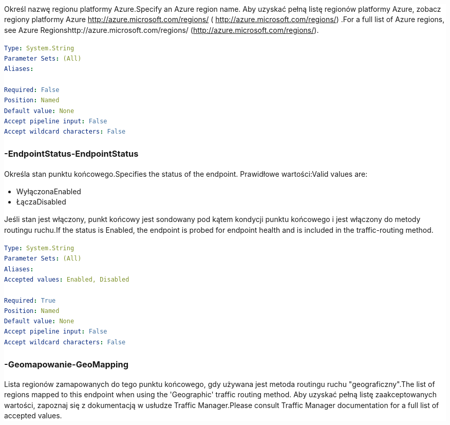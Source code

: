 <span data-ttu-id="101e4-125">Określ nazwę regionu platformy Azure.</span><span class="sxs-lookup"><span data-stu-id="101e4-125">Specify an Azure region name.</span></span>
<span data-ttu-id="101e4-126">Aby uzyskać pełną listę regionów platformy Azure, zobacz regiony platformy Azure http://azure.microsoft.com/regions/ ( http://azure.microsoft.com/regions/) .</span><span class="sxs-lookup"><span data-stu-id="101e4-126">For a full list of Azure regions, see Azure Regionshttp://azure.microsoft.com/regions/ (http://azure.microsoft.com/regions/).</span></span>

```yaml
Type: System.String
Parameter Sets: (All)
Aliases:

Required: False
Position: Named
Default value: None
Accept pipeline input: False
Accept wildcard characters: False
```

### <span data-ttu-id="101e4-127">-EndpointStatus</span><span class="sxs-lookup"><span data-stu-id="101e4-127">-EndpointStatus</span></span>
<span data-ttu-id="101e4-128">Określa stan punktu końcowego.</span><span class="sxs-lookup"><span data-stu-id="101e4-128">Specifies the status of the endpoint.</span></span>
<span data-ttu-id="101e4-129">Prawidłowe wartości:</span><span class="sxs-lookup"><span data-stu-id="101e4-129">Valid values are:</span></span> 

- <span data-ttu-id="101e4-130">Wyłączona</span><span class="sxs-lookup"><span data-stu-id="101e4-130">Enabled</span></span> 
- <span data-ttu-id="101e4-131">Łącza</span><span class="sxs-lookup"><span data-stu-id="101e4-131">Disabled</span></span> 

<span data-ttu-id="101e4-132">Jeśli stan jest włączony, punkt końcowy jest sondowany pod kątem kondycji punktu końcowego i jest włączony do metody routingu ruchu.</span><span class="sxs-lookup"><span data-stu-id="101e4-132">If the status is Enabled, the endpoint is probed for endpoint health and is included in the traffic-routing method.</span></span>

```yaml
Type: System.String
Parameter Sets: (All)
Aliases:
Accepted values: Enabled, Disabled

Required: True
Position: Named
Default value: None
Accept pipeline input: False
Accept wildcard characters: False
```

### <span data-ttu-id="101e4-133">-Geomapowanie</span><span class="sxs-lookup"><span data-stu-id="101e4-133">-GeoMapping</span></span>
<span data-ttu-id="101e4-134">Lista regionów zamapowanych do tego punktu końcowego, gdy używana jest metoda routingu ruchu "geograficzny".</span><span class="sxs-lookup"><span data-stu-id="101e4-134">The list of regions mapped to this endpoint when using the 'Geographic' traffic routing method.</span></span> <span data-ttu-id="101e4-135">Aby uzyskać pełną listę zaakceptowanych wartości, zapoznaj się z dokumentacją w usłudze Traffic Manager.</span><span class="sxs-lookup"><span data-stu-id="101e4-135">Please consult Traffic Manager documentation for a full list of accepted values.</span></span>
